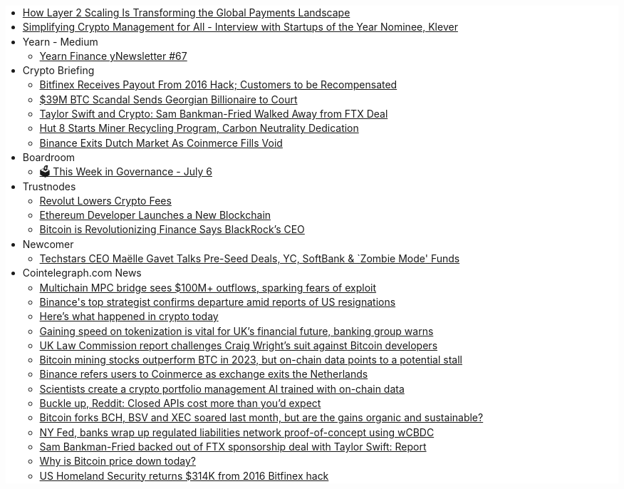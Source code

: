   - [How Layer 2 Scaling Is Transforming the Global Payments Landscape](https://hackernoon.com/how-layer-2-scaling-is-transforming-the-global-payments-landscape?source=rss)
  - [Simplifying Crypto Management for All - Interview with Startups of the Year Nominee, Klever](https://hackernoon.com/simplifying-crypto-management-for-all-interview-with-startups-of-the-year-nominee-klever?source=rss)
- Yearn - Medium
  - [Yearn Finance yNewsletter #67](https://medium.com/iearn/yearn-finance-ynewsletter-67-79d410af967f?source=rss----3ee5f70df954---4)
- Crypto Briefing
  - [Bitfinex Receives Payout From 2016 Hack; Customers to be Recompensated](https://cryptobriefing.com/bitfinex-receives-payout-from-seized-assets/?utm_source=feed&utm_medium=rss)
  - [$39M BTC Scandal Sends Georgian Billionaire to Court](https://cryptobriefing.com/39m-btc-scandal-sends-georgian-billionaire-court/?utm_source=feed&utm_medium=rss)
  - [Taylor Swift and Crypto: Sam Bankman-Fried Walked Away from FTX Deal](https://cryptobriefing.com/taylor-swift-unraveled-100-million-ftx-deal/?utm_source=feed&utm_medium=rss)
  - [Hut 8 Starts Miner Recycling Program, Carbon Neutrality Dedication](https://cryptobriefing.com/hut-8-starts-miner-recycling-program/?utm_source=feed&utm_medium=rss)
  - [Binance Exits Dutch Market As Coinmerce Fills Void](https://cryptobriefing.com/binance-exits-dutch-market-coinmerce-fills-void/?utm_source=feed&utm_medium=rss)
- Boardroom
  - [🗳 This Week in Governance - July 6](https://governance.substack.com/p/this-week-in-governance-july-6)
- Trustnodes
  - [Revolut Lowers Crypto Fees](https://www.trustnodes.com/2023/07/06/revolut-lowers-crypto-fees)
  - [Ethereum Developer Launches a New Blockchain](https://www.trustnodes.com/2023/07/06/ethereum-developer-launches-a-new-blockchain)
  - [Bitcoin is Revolutionizing Finance Says BlackRock’s CEO](https://www.trustnodes.com/2023/07/06/bitcoin-is-revolutionizing-finance-says-blackrocks-ceo)
- Newcomer
  - [Techstars CEO Maëlle Gavet Talks Pre-Seed Deals, YC, SoftBank & `Zombie Mode' Funds](https://www.newcomer.co/p/techstars-ceo-maelle-gavet-talks)
- Cointelegraph.com News
  - [Multichain MPC bridge sees $100M+ outflows, sparking fears of exploit](https://cointelegraph.com/news/multichain-mpc-bridge-sees-millions-in-outflows-exploit-feared)
  - [Binance's top strategist confirms departure amid reports of US resignations](https://cointelegraph.com/news/binance-cso-patrick-hillmann-departs-us-resignations-doj)
  - [Here’s what happened in crypto today](https://cointelegraph.com/news/what-happened-in-crypto-today)
  - [Gaining speed on tokenization is vital for UK’s financial future, banking group warns](https://cointelegraph.com/news/gaining-speed-on-tokenization-vital-for-uk-s-financial-future-banking-group-warns)
  - [UK Law Commission report challenges Craig Wright’s suit against Bitcoin developers](https://cointelegraph.com/news/uk-law-commission-report-challenges-craig-wright-suit-against-bitcoin-developers)
  - [Bitcoin mining stocks outperform BTC in 2023, but on-chain data points to a potential stall](https://cointelegraph.com/news/bitcoin-mining-stocks-outperform-btc-in-2023-but-on-chain-data-points-to-a-potential-stall)
  - [Binance refers users to Coinmerce as exchange exits the Netherlands](https://cointelegraph.com/news/binance-refers-users-coinmerce-exchange-exits-netherlands)
  - [Scientists create a crypto portfolio management AI trained with on-chain data](https://cointelegraph.com/news/scientists-created-crypto-portfolio-management-ai-trained-with-on-chain-data)
  - [Buckle up, Reddit: Closed APIs cost more than you’d expect](https://cointelegraph.com/news/reddit-closed-api-costs-more-than-you-expect)
  - [Bitcoin forks BCH, BSV and XEC soared last month, but are the gains organic and sustainable?](https://cointelegraph.com/news/bitcoin-forks-bch-bsc-and-xec-soared-last-month-but-are-the-gains-organic-and-sustainable)
  - [NY Fed, banks wrap up regulated liabilities network proof-of-concept using wCBDC](https://cointelegraph.com/news/ny-fed-banks-wrap-up-regulated-liabilities-network-proof-of-concept-using-wcbdc)
  - [Sam Bankman-Fried backed out of FTX sponsorship deal with Taylor Swift: Report](https://cointelegraph.com/news/sam-bankman-fried-backed-out-ftx-sponsorship-deal-taylor-swift)
  - [Why is Bitcoin price down today?](https://cointelegraph.com/news/why-is-bitcoin-price-down-today)
  - [US Homeland Security returns $314K from 2016 Bitfinex hack](https://cointelegraph.com/news/us-homeland-security-returns-314k-from-2016-bitfinex-hack)